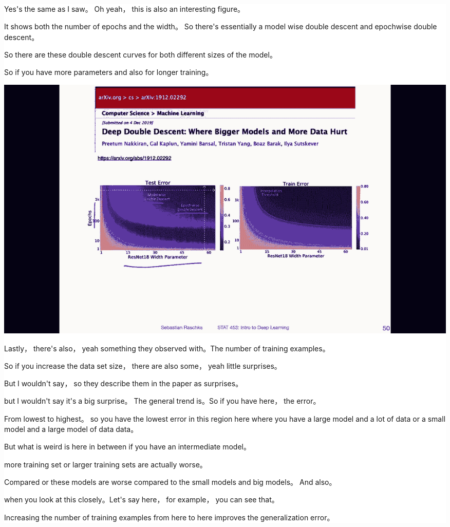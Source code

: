 Yes's the same as I saw。 Oh yeah， this is also an interesting figure。

 It shows both the number of epochs and the width。 So there's essentially a model wise double descent and epochwise double descent。

 So there are these double descent curves for both different sizes of the model。

 So if you have more parameters and also for longer training。



![](img/9534ee1cc8e8407eb6113b0c37f1a72c_25.png)

Lastly， there's also， yeah something they observed with。The number of training examples。

 So if you increase the data set size， there are also some， yeah little surprises。

 But I wouldn't say， so they describe them in the paper as surprises。

 but I wouldn't say it's a big surprise。 The general trend is。So if you have here， the error。

From lowest to highest。 so you have the lowest error in this region here where you have a large model and a lot of data or a small model and a large model of data data。

 But what is weird is here in between if you have an intermediate model。

 more training set or larger training sets are actually worse。

Compared or these models are worse compared to the small models and big models。 And also。

 when you look at this closely。Let's say here， for example， you can see that。

Increasing the number of training examples from here to here improves the generalization error。
